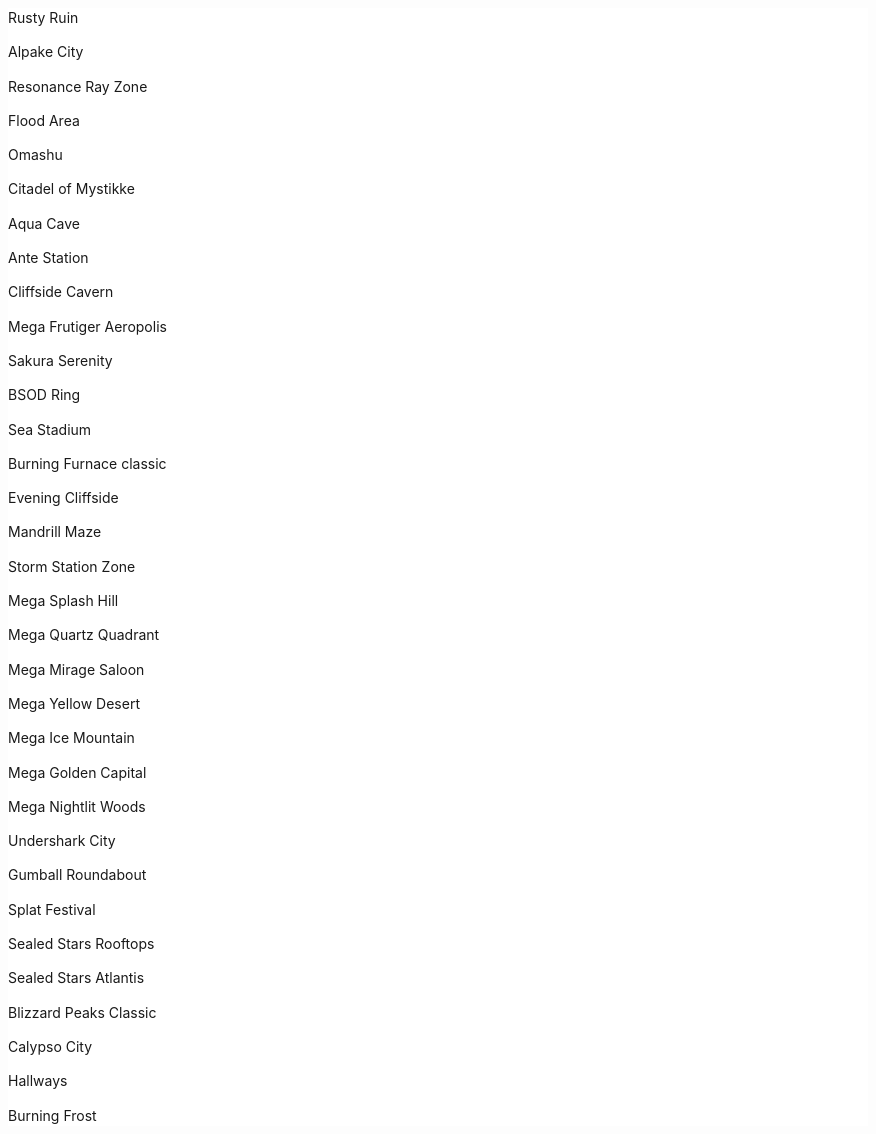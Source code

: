 Rusty Ruin

Alpake City

Resonance Ray Zone

Flood Area

Omashu

Citadel of Mystikke

Aqua Cave

Ante Station

Cliffside Cavern

Mega Frutiger Aeropolis

Sakura Serenity

BSOD Ring

Sea Stadium

Burning Furnace classic

Evening Cliffside

Mandrill Maze

Storm Station Zone

Mega Splash Hill

Mega Quartz Quadrant

Mega Mirage Saloon

Mega Yellow Desert

Mega Ice Mountain

Mega Golden Capital

Mega Nightlit Woods

Undershark City

Gumball Roundabout

Splat Festival

Sealed Stars Rooftops

Sealed Stars Atlantis

Blizzard Peaks Classic

Calypso City

Hallways

Burning Frost
